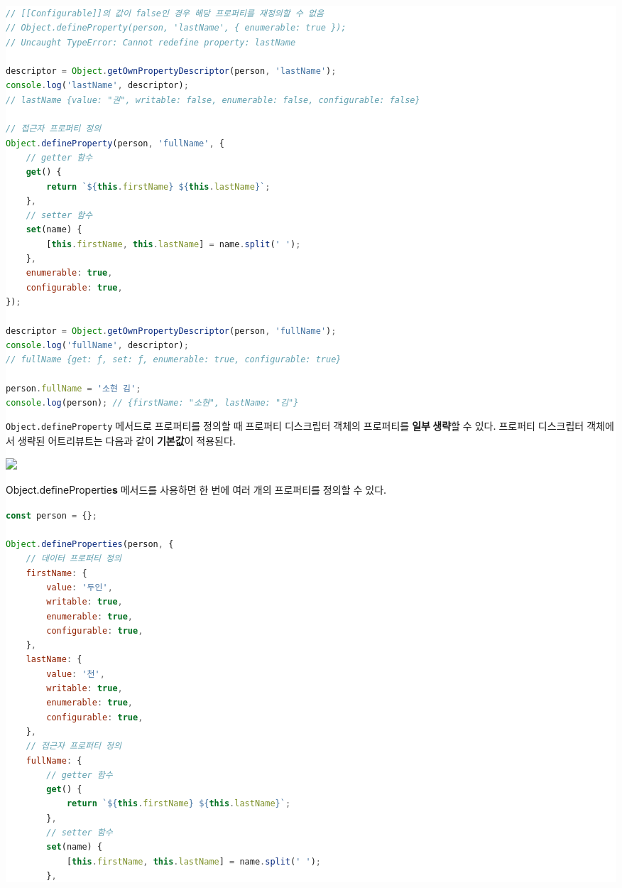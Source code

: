 ```js
// [[Configurable]]의 값이 false인 경우 해당 프로퍼티를 재정의할 수 없음
// Object.defineProperty(person, 'lastName', { enumerable: true });
// Uncaught TypeError: Cannot redefine property: lastName

descriptor = Object.getOwnPropertyDescriptor(person, 'lastName');
console.log('lastName', descriptor);
// lastName {value: "권", writable: false, enumerable: false, configurable: false}

// 접근자 프로퍼티 정의
Object.defineProperty(person, 'fullName', {
    // getter 함수
    get() {
        return `${this.firstName} ${this.lastName}`;
    },
    // setter 함수
    set(name) {
        [this.firstName, this.lastName] = name.split(' ');
    },
    enumerable: true,
    configurable: true,
});

descriptor = Object.getOwnPropertyDescriptor(person, 'fullName');
console.log('fullName', descriptor);
// fullName {get: ƒ, set: ƒ, enumerable: true, configurable: true}

person.fullName = '소현 김';
console.log(person); // {firstName: "소현", lastName: "김"}
```

`Object.defineProperty` 메서드로 프로퍼티를 정의할 때 프로퍼티 디스크립터 객체의 프로퍼티를 **일부 생략**할 수 있다.
프로퍼티 디스크립터 객체에서 생략된 어트리뷰트는 다음과 같이 **기본값**이 적용된다.

![](../public/images/16.4.png)

Object.definePropertie**s** 메서드를 사용하면 한 번에 여러 개의 프로퍼티를 정의할 수 있다.

```js
const person = {};

Object.defineProperties(person, {
    // 데이터 프로퍼티 정의
    firstName: {
        value: '두인',
        writable: true,
        enumerable: true,
        configurable: true,
    },
    lastName: {
        value: '천',
        writable: true,
        enumerable: true,
        configurable: true,
    },
    // 접근자 프로퍼티 정의
    fullName: {
        // getter 함수
        get() {
            return `${this.firstName} ${this.lastName}`;
        },
        // setter 함수
        set(name) {
            [this.firstName, this.lastName] = name.split(' ');
        },
```